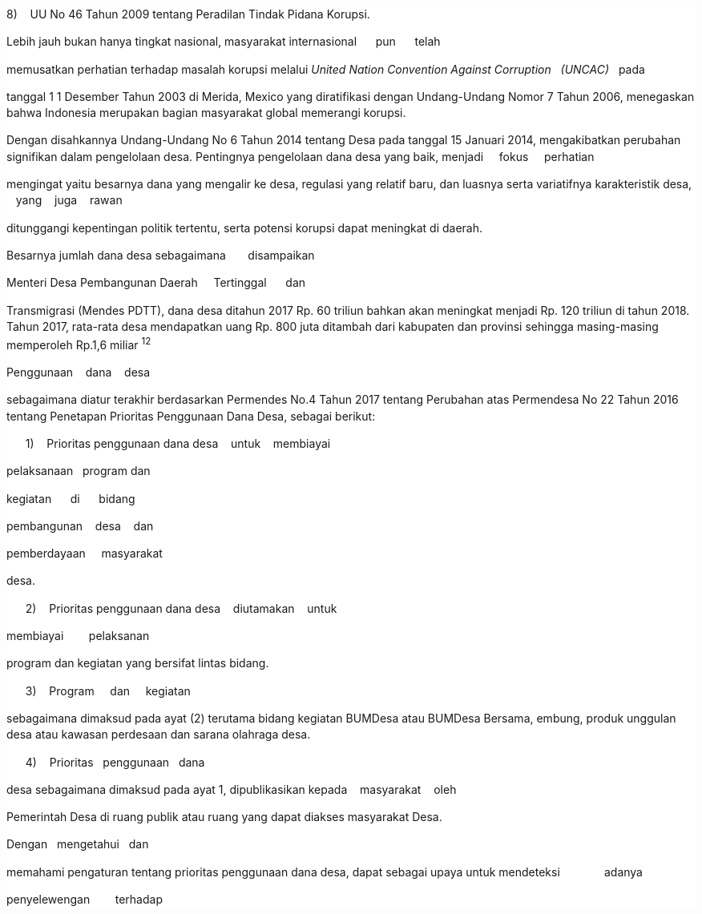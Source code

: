 <p><span class="font7">8) &nbsp;&nbsp;&nbsp;UU No 46 Tahun 2009 tentang Peradilan Tindak Pidana Korupsi.</span></p></li></ul>
<p><span class="font7">Lebih jauh bukan hanya tingkat nasional, masyarakat internasional &nbsp;&nbsp;&nbsp;&nbsp;&nbsp;pun &nbsp;&nbsp;&nbsp;&nbsp;&nbsp;telah</span></p>
<p><span class="font7">memusatkan perhatian terhadap masalah korupsi melalui </span><span class="font7" style="font-style:italic;">United Nation Convention Against Corruption &nbsp;&nbsp;(UNCAC)</span><span class="font7"> &nbsp;&nbsp;pada</span></p>
<p><span class="font7">tanggal 1 1 Desember Tahun 2003 di Merida, Mexico yang diratifikasi dengan Undang-Undang Nomor 7 Tahun 2006, menegaskan bahwa Indonesia merupakan bagian masyarakat global memerangi korupsi.</span></p>
<p><span class="font7">Dengan disahkannya Undang-Undang No 6 Tahun 2014 tentang Desa pada tanggal 15 Januari 2014, mengakibatkan perubahan signifikan dalam pengelolaan desa. Pentingnya pengelolaan dana desa yang baik, menjadi &nbsp;&nbsp;&nbsp;&nbsp;fokus &nbsp;&nbsp;&nbsp;&nbsp;perhatian</span></p>
<p><span class="font7">mengingat yaitu besarnya dana yang mengalir ke desa, regulasi yang relatif baru, dan luasnya serta variatifnya karakteristik desa, &nbsp;&nbsp;&nbsp;yang &nbsp;&nbsp;&nbsp;juga &nbsp;&nbsp;&nbsp;rawan</span></p>
<p><span class="font7">ditunggangi kepentingan politik tertentu, serta potensi korupsi dapat meningkat di daerah.</span></p>
<p><span class="font7">Besarnya jumlah dana desa sebagaimana &nbsp;&nbsp;&nbsp;&nbsp;&nbsp;&nbsp;disampaikan</span></p>
<p><span class="font7">Menteri Desa Pembangunan Daerah &nbsp;&nbsp;&nbsp;&nbsp;Tertinggal &nbsp;&nbsp;&nbsp;&nbsp;&nbsp;dan</span></p>
<p><span class="font7">Transmigrasi (Mendes PDTT), dana desa ditahun 2017 Rp. 60 triliun bahkan akan meningkat menjadi Rp. 120 triliun di tahun 2018. Tahun 2017, rata-rata desa mendapatkan uang Rp. 800 juta ditambah dari kabupaten dan provinsi sehingga masing-masing memperoleh Rp.1,6 miliar <sup>12</sup></span></p>
<p><span class="font7">Penggunaan &nbsp;&nbsp;&nbsp;dana &nbsp;&nbsp;&nbsp;desa</span></p>
<p><span class="font7">sebagaimana diatur terakhir berdasarkan Permendes No.4 Tahun 2017 tentang Perubahan atas Permendesa No 22 Tahun 2016 tentang Penetapan Prioritas Penggunaan Dana Desa, sebagai berikut:</span></p>
<ul style="list-style:none;"><li>
<p><span class="font7">1) &nbsp;&nbsp;&nbsp;Prioritas penggunaan dana desa &nbsp;&nbsp;&nbsp;untuk &nbsp;&nbsp;&nbsp;membiayai</span></p></li></ul>
<p><span class="font7">pelaksanaan &nbsp;&nbsp;program dan</span></p>
<p><span class="font7">kegiatan &nbsp;&nbsp;&nbsp;&nbsp;&nbsp;di &nbsp;&nbsp;&nbsp;&nbsp;&nbsp;bidang</span></p>
<p><span class="font7">pembangunan &nbsp;&nbsp;&nbsp;desa &nbsp;&nbsp;&nbsp;dan</span></p>
<p><span class="font7">pemberdayaan &nbsp;&nbsp;&nbsp;&nbsp;masyarakat</span></p>
<p><span class="font7">desa.</span></p>
<ul style="list-style:none;"><li>
<p><span class="font7">2) &nbsp;&nbsp;&nbsp;Prioritas penggunaan dana desa &nbsp;&nbsp;&nbsp;diutamakan &nbsp;&nbsp;&nbsp;untuk</span></p></li></ul>
<p><span class="font7">membiayai &nbsp;&nbsp;&nbsp;&nbsp;&nbsp;&nbsp;&nbsp;pelaksanan</span></p>
<p><span class="font7">program dan kegiatan yang bersifat lintas bidang.</span></p>
<ul style="list-style:none;"><li>
<p><span class="font7">3) &nbsp;&nbsp;&nbsp;Program &nbsp;&nbsp;&nbsp;&nbsp;dan &nbsp;&nbsp;&nbsp;&nbsp;kegiatan</span></p></li></ul>
<p><span class="font7">sebagaimana dimaksud pada ayat (2) terutama bidang kegiatan BUMDesa atau BUMDesa Bersama, embung, produk unggulan desa atau kawasan perdesaan dan sarana olahraga desa.</span></p>
<ul style="list-style:none;"><li>
<p><span class="font7">4) &nbsp;&nbsp;&nbsp;Prioritas &nbsp;&nbsp;penggunaan &nbsp;&nbsp;dana</span></p></li></ul>
<p><span class="font7">desa sebagaimana dimaksud pada ayat 1, dipublikasikan kepada &nbsp;&nbsp;&nbsp;masyarakat &nbsp;&nbsp;&nbsp;oleh</span></p>
<p><span class="font7">Pemerintah Desa di ruang publik atau ruang yang dapat diakses masyarakat Desa.</span></p>
<p><span class="font7">Dengan &nbsp;&nbsp;mengetahui &nbsp;&nbsp;dan</span></p>
<p><span class="font7">memahami pengaturan tentang prioritas penggunaan dana desa, dapat sebagai upaya untuk mendeteksi &nbsp;&nbsp;&nbsp;&nbsp;&nbsp;&nbsp;&nbsp;&nbsp;&nbsp;&nbsp;&nbsp;&nbsp;&nbsp;adanya</span></p>
<p><span class="font7">penyelewengan &nbsp;&nbsp;&nbsp;&nbsp;&nbsp;&nbsp;&nbsp;terhadap</span></p>